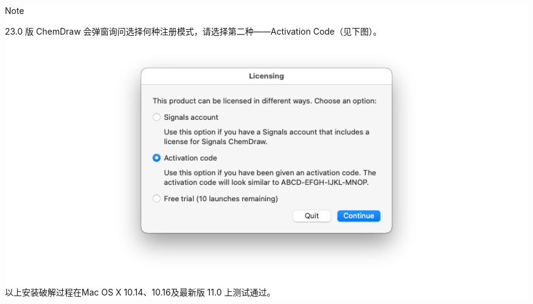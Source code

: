> [!note]
> 23.0 版 ChemDraw 会弹窗询问选择何种注册模式，请选择第二种——Activation Code（见下图）。

<p align="center"><img width="60%" height="60%" src="/cos/232.png"></p>

以上安装破解过程在Mac OS X 10.14、10.16及最新版 11.0 上测试通过。
